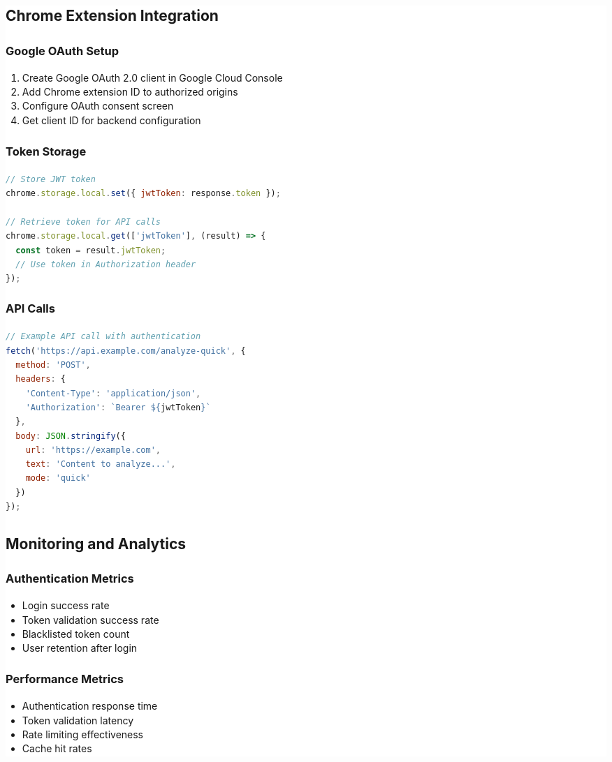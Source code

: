 ## Chrome Extension Integration

### Google OAuth Setup
1. Create Google OAuth 2.0 client in Google Cloud Console
2. Add Chrome extension ID to authorized origins
3. Configure OAuth consent screen
4. Get client ID for backend configuration

### Token Storage
```javascript
// Store JWT token
chrome.storage.local.set({ jwtToken: response.token });

// Retrieve token for API calls
chrome.storage.local.get(['jwtToken'], (result) => {
  const token = result.jwtToken;
  // Use token in Authorization header
});
```

### API Calls
```javascript
// Example API call with authentication
fetch('https://api.example.com/analyze-quick', {
  method: 'POST',
  headers: {
    'Content-Type': 'application/json',
    'Authorization': `Bearer ${jwtToken}`
  },
  body: JSON.stringify({
    url: 'https://example.com',
    text: 'Content to analyze...',
    mode: 'quick'
  })
});
```

## Monitoring and Analytics

### Authentication Metrics
- Login success rate
- Token validation success rate
- Blacklisted token count
- User retention after login

### Performance Metrics
- Authentication response time
- Token validation latency
- Rate limiting effectiveness
- Cache hit rates
